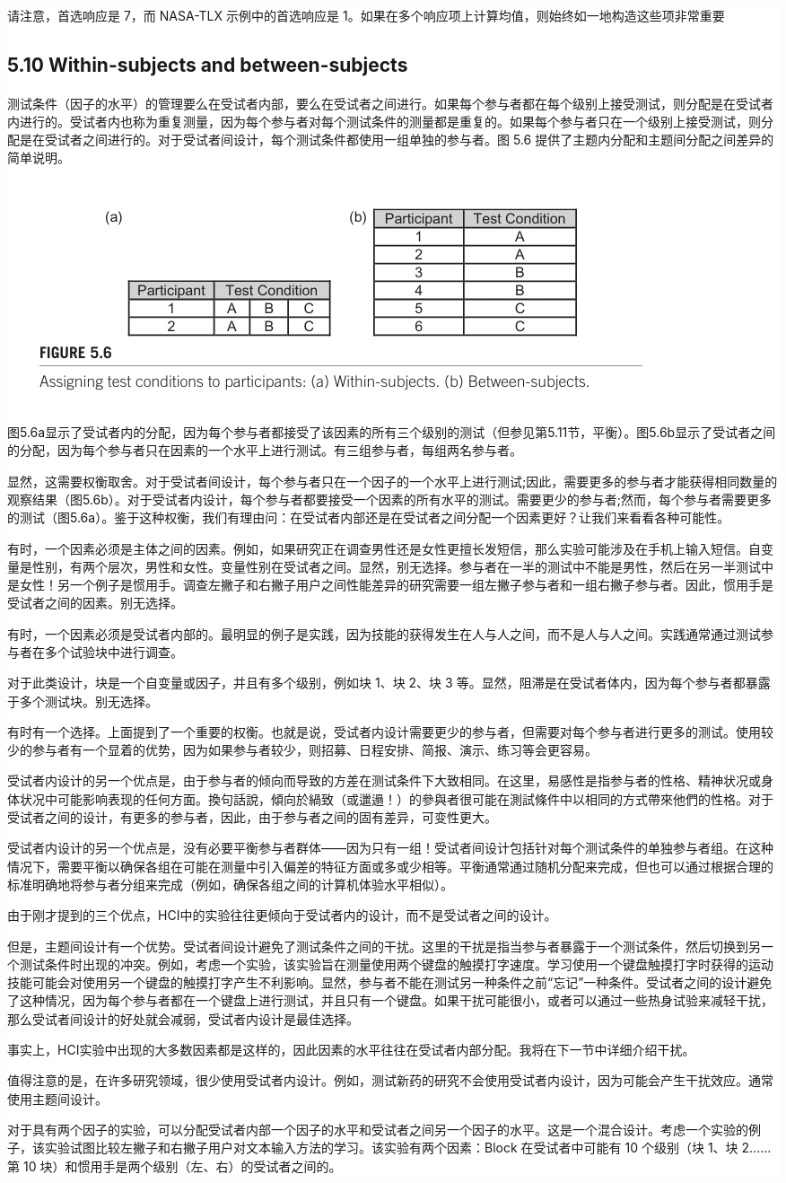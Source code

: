 请注意，首选响应是 7，而 NASA-TLX 示例中的首选响应是 1。如果在多个响应项上计算均值，则始终如一地构造这些项非常重要

## 5.10 Within-subjects and between-subjects

测试条件（因子的水平）的管理要么在受试者内部，要么在受试者之间进行。如果每个参与者都在每个级别上接受测试，则分配是在受试者内进行的。受试者内也称为重复测量，因为每个参与者对每个测试条件的测量都是重复的。如果每个参与者只在一个级别上接受测试，则分配是在受试者之间进行的。对于受试者间设计，每个测试条件都使用一组单独的参与者。图 5.6 提供了主题内分配和主题间分配之间差异的简单说明。
 
![ ](./img/12.png)

图5.6a显示了受试者内的分配，因为每个参与者都接受了该因素的所有三个级别的测试（但参见第5.11节，平衡）。图5.6b显示了受试者之间的分配，因为每个参与者只在因素的一个水平上进行测试。有三组参与者，每组两名参与者。

显然，这需要权衡取舍。对于受试者间设计，每个参与者只在一个因子的一个水平上进行测试;因此，需要更多的参与者才能获得相同数量的观察结果（图5.6b）。对于受试者内设计，每个参与者都要接受一个因素的所有水平的测试。需要更少的参与者;然而，每个参与者需要更多的测试（图5.6a）。鉴于这种权衡，我们有理由问：在受试者内部还是在受试者之间分配一个因素更好？让我们来看看各种可能性。

有时，一个因素必须是主体之间的因素。例如，如果研究正在调查男性还是女性更擅长发短信，那么实验可能涉及在手机上输入短信。自变量是性别，有两个层次，男性和女性。变量性别在受试者之间。显然，别无选择。参与者在一半的测试中不能是男性，然后在另一半测试中是女性！另一个例子是惯用手。调查左撇子和右撇子用户之间性能差异的研究需要一组左撇子参与者和一组右撇子参与者。因此，惯用手是受试者之间的因素。别无选择。

有时，一个因素必须是受试者内部的。最明显的例子是实践，因为技能的获得发生在人与人之间，而不是人与人之间。实践通常通过测试参与者在多个试验块中进行调查。

对于此类设计，块是一个自变量或因子，并且有多个级别，例如块 1、块 2、块 3 等。显然，阻滞是在受试者体内，因为每个参与者都暴露于多个测试块。别无选择。

有时有一个选择。上面提到了一个重要的权衡。也就是说，受试者内设计需要更少的参与者，但需要对每个参与者进行更多的测试。使用较少的参与者有一个显着的优势，因为如果参与者较少，则招募、日程安排、简报、演示、练习等会更容易。

受试者内设计的另一个优点是，由于参与者的倾向而导致的方差在测试条件下大致相同。在这里，易感性是指参与者的性格、精神状况或身体状况中可能影响表现的任何方面。換句話說，傾向於緺致（或邋遢！）的參與者很可能在測試條件中以相同的方式帶來他們的性格。对于受试者之间的设计，有更多的参与者，因此，由于参与者之间的固有差异，可变性更大。

受试者内设计的另一个优点是，没有必要平衡参与者群体——因为只有一组！受试者间设计包括针对每个测试条件的单独参与者组。在这种情况下，需要平衡以确保各组在可能在测量中引入偏差的特征方面或多或少相等。平衡通常通过随机分配来完成，但也可以通过根据合理的标准明确地将参与者分组来完成（例如，确保各组之间的计算机体验水平相似）。
 
由于刚才提到的三个优点，HCI中的实验往往更倾向于受试者内的设计，而不是受试者之间的设计。
  
但是，主题间设计有一个优势。受试者间设计避免了测试条件之间的干扰。这里的干扰是指当参与者暴露于一个测试条件，然后切换到另一个测试条件时出现的冲突。例如，考虑一个实验，该实验旨在测量使用两个键盘的触摸打字速度。学习使用一个键盘触摸打字时获得的运动技能可能会对使用另一个键盘的触摸打字产生不利影响。显然，参与者不能在测试另一种条件之前“忘记”一种条件。受试者之间的设计避免了这种情况，因为每个参与者都在一个键盘上进行测试，并且只有一个键盘。如果干扰可能很小，或者可以通过一些热身试验来减轻干扰，那么受试者间设计的好处就会减弱，受试者内设计是最佳选择。
  
事实上，HCI实验中出现的大多数因素都是这样的，因此因素的水平往往在受试者内部分配。我将在下一节中详细介绍干扰。

值得注意的是，在许多研究领域，很少使用受试者内设计。例如，测试新药的研究不会使用受试者内设计，因为可能会产生干扰效应。通常使用主题间设计。

对于具有两个因子的实验，可以分配受试者内部一个因子的水平和受试者之间另一个因子的水平。这是一个混合设计。考虑一个实验的例子，该实验试图比较左撇子和右撇子用户对文本输入方法的学习。该实验有两个因素：Block 在受试者中可能有 10 个级别（块 1、块 2......第 10 块）和惯用手是两个级别（左、右）的受试者之间的。
